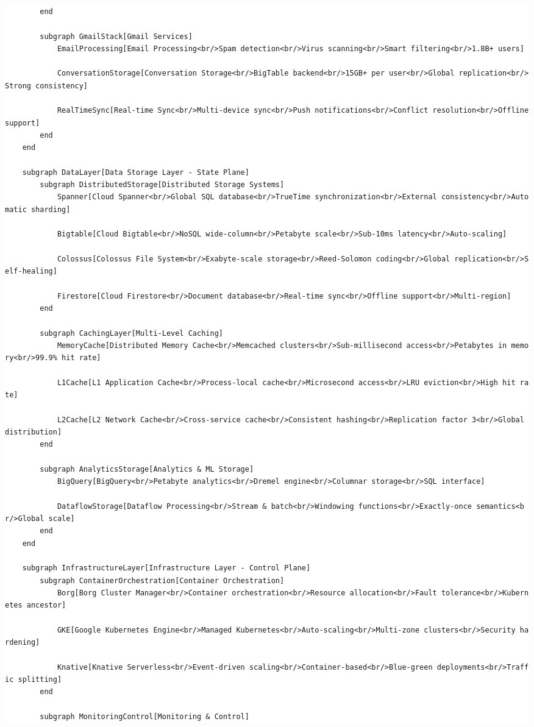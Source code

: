 ```mermaid
        end

        subgraph GmailStack[Gmail Services]
            EmailProcessing[Email Processing<br/>Spam detection<br/>Virus scanning<br/>Smart filtering<br/>1.8B+ users]

            ConversationStorage[Conversation Storage<br/>BigTable backend<br/>15GB+ per user<br/>Global replication<br/>Strong consistency]

            RealTimeSync[Real-time Sync<br/>Multi-device sync<br/>Push notifications<br/>Conflict resolution<br/>Offline support]
        end
    end

    subgraph DataLayer[Data Storage Layer - State Plane]
        subgraph DistributedStorage[Distributed Storage Systems]
            Spanner[Cloud Spanner<br/>Global SQL database<br/>TrueTime synchronization<br/>External consistency<br/>Automatic sharding]

            Bigtable[Cloud Bigtable<br/>NoSQL wide-column<br/>Petabyte scale<br/>Sub-10ms latency<br/>Auto-scaling]

            Colossus[Colossus File System<br/>Exabyte-scale storage<br/>Reed-Solomon coding<br/>Global replication<br/>Self-healing]

            Firestore[Cloud Firestore<br/>Document database<br/>Real-time sync<br/>Offline support<br/>Multi-region]
        end

        subgraph CachingLayer[Multi-Level Caching]
            MemoryCache[Distributed Memory Cache<br/>Memcached clusters<br/>Sub-millisecond access<br/>Petabytes in memory<br/>99.9% hit rate]

            L1Cache[L1 Application Cache<br/>Process-local cache<br/>Microsecond access<br/>LRU eviction<br/>High hit rate]

            L2Cache[L2 Network Cache<br/>Cross-service cache<br/>Consistent hashing<br/>Replication factor 3<br/>Global distribution]
        end

        subgraph AnalyticsStorage[Analytics & ML Storage]
            BigQuery[BigQuery<br/>Petabyte analytics<br/>Dremel engine<br/>Columnar storage<br/>SQL interface]

            DataflowStorage[Dataflow Processing<br/>Stream & batch<br/>Windowing functions<br/>Exactly-once semantics<br/>Global scale]
        end
    end

    subgraph InfrastructureLayer[Infrastructure Layer - Control Plane]
        subgraph ContainerOrchestration[Container Orchestration]
            Borg[Borg Cluster Manager<br/>Container orchestration<br/>Resource allocation<br/>Fault tolerance<br/>Kubernetes ancestor]

            GKE[Google Kubernetes Engine<br/>Managed Kubernetes<br/>Auto-scaling<br/>Multi-zone clusters<br/>Security hardening]

            Knative[Knative Serverless<br/>Event-driven scaling<br/>Container-based<br/>Blue-green deployments<br/>Traffic splitting]
        end

        subgraph MonitoringControl[Monitoring & Control]
```